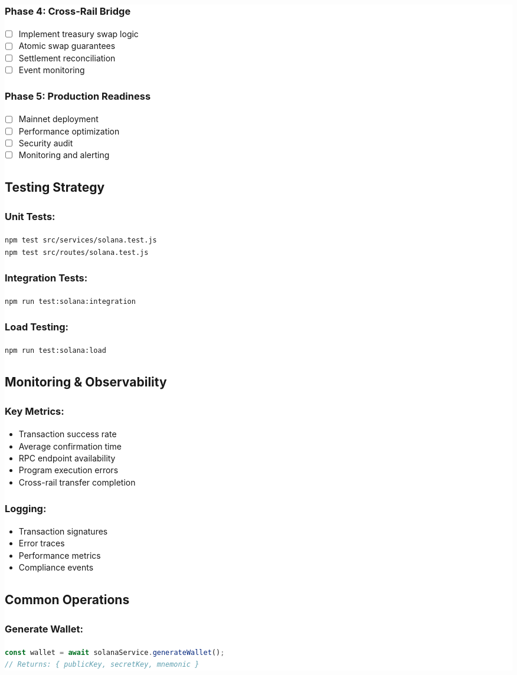 ### Phase 4: Cross-Rail Bridge
- [ ] Implement treasury swap logic
- [ ] Atomic swap guarantees
- [ ] Settlement reconciliation
- [ ] Event monitoring

### Phase 5: Production Readiness
- [ ] Mainnet deployment
- [ ] Performance optimization
- [ ] Security audit
- [ ] Monitoring and alerting

## Testing Strategy

### Unit Tests:
```bash
npm test src/services/solana.test.js
npm test src/routes/solana.test.js
```

### Integration Tests:
```bash
npm run test:solana:integration
```

### Load Testing:
```bash
npm run test:solana:load
```

## Monitoring & Observability

### Key Metrics:
- Transaction success rate
- Average confirmation time
- RPC endpoint availability
- Program execution errors
- Cross-rail transfer completion

### Logging:
- Transaction signatures
- Error traces
- Performance metrics
- Compliance events

## Common Operations

### Generate Wallet:
```javascript
const wallet = await solanaService.generateWallet();
// Returns: { publicKey, secretKey, mnemonic }
```
